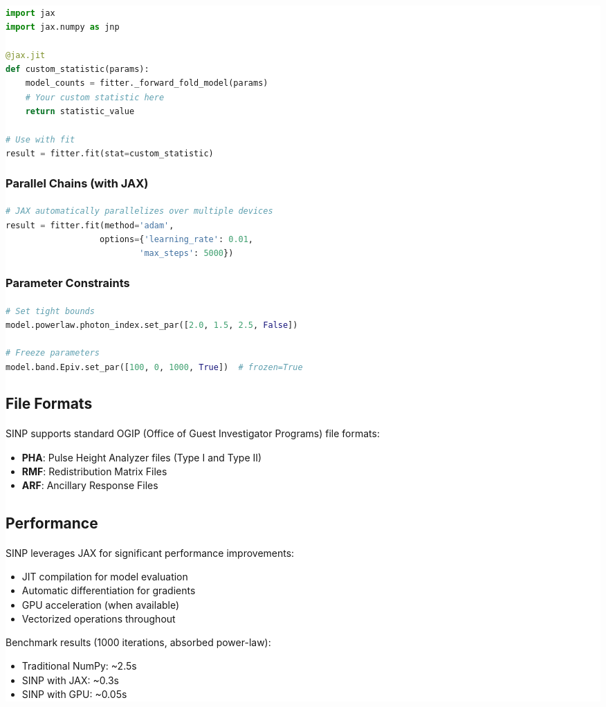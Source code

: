 ```python
import jax
import jax.numpy as jnp

@jax.jit
def custom_statistic(params):
    model_counts = fitter._forward_fold_model(params)
    # Your custom statistic here
    return statistic_value

# Use with fit
result = fitter.fit(stat=custom_statistic)
```

### Parallel Chains (with JAX)

```python
# JAX automatically parallelizes over multiple devices
result = fitter.fit(method='adam',
                   options={'learning_rate': 0.01,
                           'max_steps': 5000})
```

### Parameter Constraints

```python
# Set tight bounds
model.powerlaw.photon_index.set_par([2.0, 1.5, 2.5, False])

# Freeze parameters
model.band.Epiv.set_par([100, 0, 1000, True])  # frozen=True
```

## File Formats

SINP supports standard OGIP (Office of Guest Investigator Programs) file formats:

- **PHA**: Pulse Height Analyzer files (Type I and Type II)
- **RMF**: Redistribution Matrix Files
- **ARF**: Ancillary Response Files

## Performance

SINP leverages JAX for significant performance improvements:

- JIT compilation for model evaluation
- Automatic differentiation for gradients
- GPU acceleration (when available)
- Vectorized operations throughout

Benchmark results (1000 iterations, absorbed power-law):

- Traditional NumPy: ~2.5s
- SINP with JAX: ~0.3s
- SINP with GPU: ~0.05s
